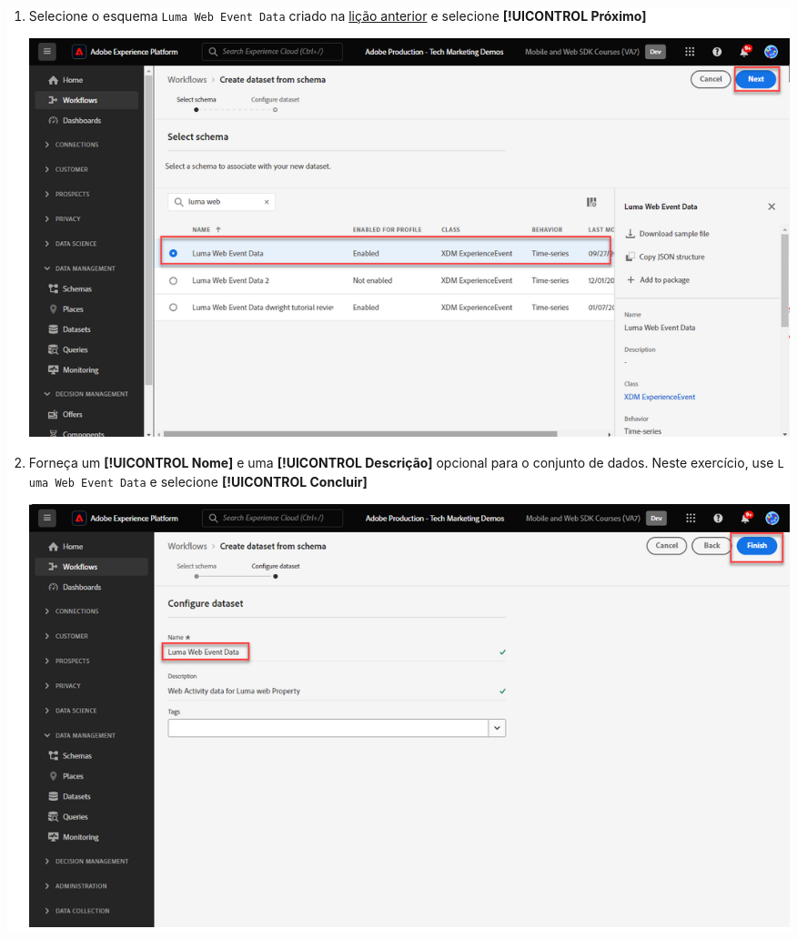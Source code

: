 1. Selecione o esquema `Luma Web Event Data` criado na [lição anterior](configure-schemas.md) e selecione **[!UICONTROL Próximo]**

   ![Conjunto de dados, selecionar esquema](assets/experience-platform-create-dataset-schema-selection.png)

1. Forneça um **[!UICONTROL Nome]** e uma **[!UICONTROL Descrição]** opcional para o conjunto de dados. Neste exercício, use `Luma Web Event Data` e selecione **[!UICONTROL Concluir]**

   ![Nome do Conjunto de Dados ](assets/experience-platform-create-dataset-schema-name.png)
